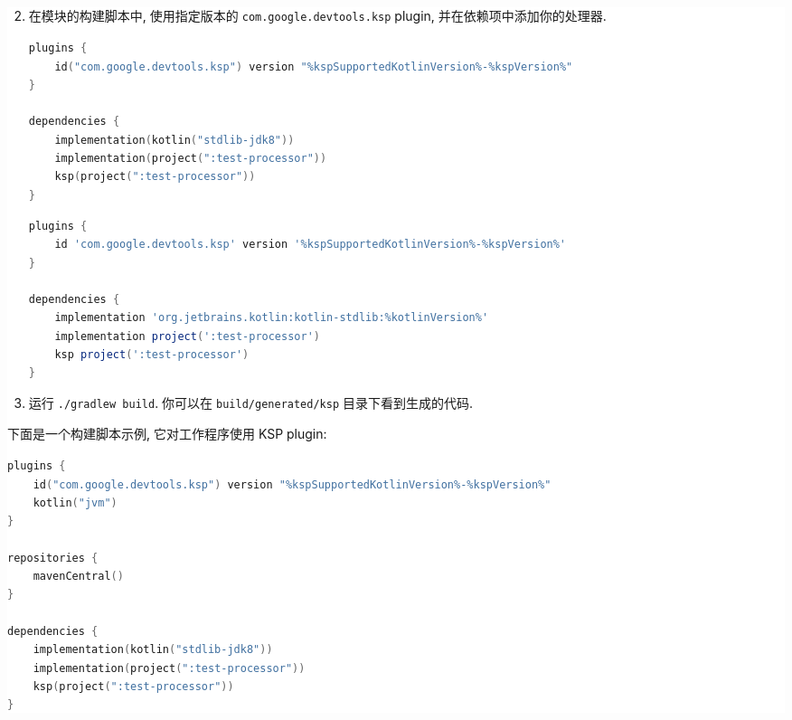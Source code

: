   </tab>
   </tabs>

2. 在模块的构建脚本中, 使用指定版本的 `com.google.devtools.ksp` plugin, 并在依赖项中添加你的处理器.

   <tabs group="build-script">
   <tab title="Kotlin" group-key="kotlin">

   ```kotlin
   plugins {
       id("com.google.devtools.ksp") version "%kspSupportedKotlinVersion%-%kspVersion%"
   }

   dependencies {
       implementation(kotlin("stdlib-jdk8"))
       implementation(project(":test-processor"))
       ksp(project(":test-processor"))
   }
   ```

   </tab>
   <tab title="Groovy" group-key="groovy">

   ```groovy
   plugins {
       id 'com.google.devtools.ksp' version '%kspSupportedKotlinVersion%-%kspVersion%'
   }

   dependencies {
       implementation 'org.jetbrains.kotlin:kotlin-stdlib:%kotlinVersion%'
       implementation project(':test-processor')
       ksp project(':test-processor')
   }
   ```

   </tab>
   </tabs>

3. 运行 `./gradlew build`. 你可以在 `build/generated/ksp` 目录下看到生成的代码.

下面是一个构建脚本示例, 它对工作程序使用 KSP plugin:

<tabs group="build-script">
<tab title="Kotlin" group-key="kotlin">

```kotlin
plugins {
    id("com.google.devtools.ksp") version "%kspSupportedKotlinVersion%-%kspVersion%"
    kotlin("jvm")
}

repositories {
    mavenCentral()
}

dependencies {
    implementation(kotlin("stdlib-jdk8"))
    implementation(project(":test-processor"))
    ksp(project(":test-processor"))
}
```
